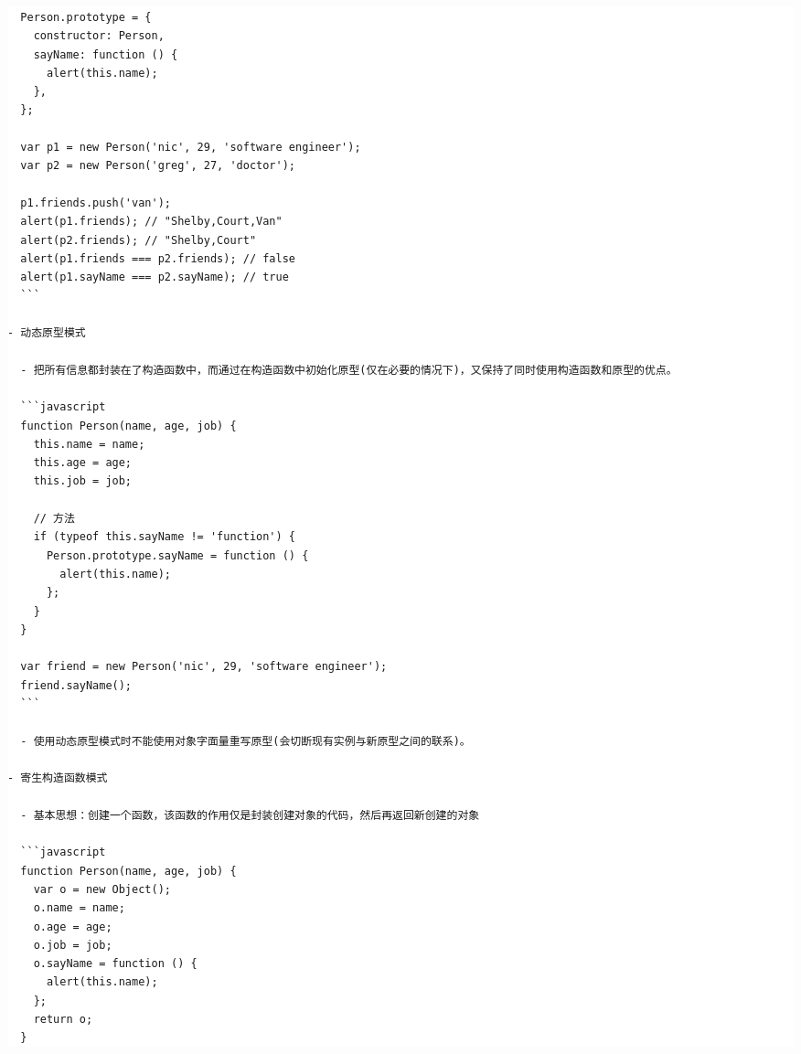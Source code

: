       Person.prototype = {
        constructor: Person,
        sayName: function () {
          alert(this.name);
        },
      };

      var p1 = new Person('nic', 29, 'software engineer');
      var p2 = new Person('greg', 27, 'doctor');

      p1.friends.push('van');
      alert(p1.friends); // "Shelby,Court,Van"
      alert(p2.friends); // "Shelby,Court"
      alert(p1.friends === p2.friends); // false
      alert(p1.sayName === p2.sayName); // true
      ```

    - 动态原型模式

      - 把所有信息都封装在了构造函数中，而通过在构造函数中初始化原型(仅在必要的情况下)，又保持了同时使用构造函数和原型的优点。

      ```javascript
      function Person(name, age, job) {
        this.name = name;
        this.age = age;
        this.job = job;

        // 方法
        if (typeof this.sayName != 'function') {
          Person.prototype.sayName = function () {
            alert(this.name);
          };
        }
      }

      var friend = new Person('nic', 29, 'software engineer');
      friend.sayName();
      ```

      - 使用动态原型模式时不能使用对象字面量重写原型(会切断现有实例与新原型之间的联系)。

    - 寄生构造函数模式

      - 基本思想：创建一个函数，该函数的作用仅是封装创建对象的代码，然后再返回新创建的对象

      ```javascript
      function Person(name, age, job) {
        var o = new Object();
        o.name = name;
        o.age = age;
        o.job = job;
        o.sayName = function () {
          alert(this.name);
        };
        return o;
      }
